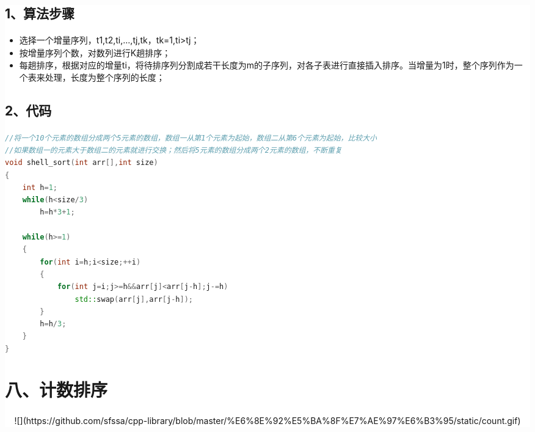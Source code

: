 ## 1、算法步骤

- 选择一个增量序列，t1,t2,ti,...,tj,tk，tk=1,ti>tj；
- 按增量序列个数，对数列进行K趟排序；
- 每趟排序，根据对应的增量ti，将待排序列分割成若干长度为m的子序列，对各子表进行直接插入排序。当增量为1时，整个序列作为一个表来处理，长度为整个序列的长度；

## 2、代码

```c++
//将一个10个元素的数组分成两个5元素的数组，数组一从第1个元素为起始，数组二从第6个元素为起始，比较大小
//如果数组一的元素大于数组二的元素就进行交换；然后将5元素的数组分成两个2元素的数组，不断重复
void shell_sort(int arr[],int size)
{
    int h=1;
    while(h<size/3)
        h=h*3+1;

    while(h>=1)
    {
        for(int i=h;i<size;++i)
        {
            for(int j=i;j>=h&&arr[j]<arr[j-h];j-=h)
                std::swap(arr[j],arr[j-h]);
        }
        h=h/3;
    }
}
```

# 八、计数排序

<div align=center>![](https://github.com/sfssa/cpp-library/blob/master/%E6%8E%92%E5%BA%8F%E7%AE%97%E6%B3%95/static/count.gif)
